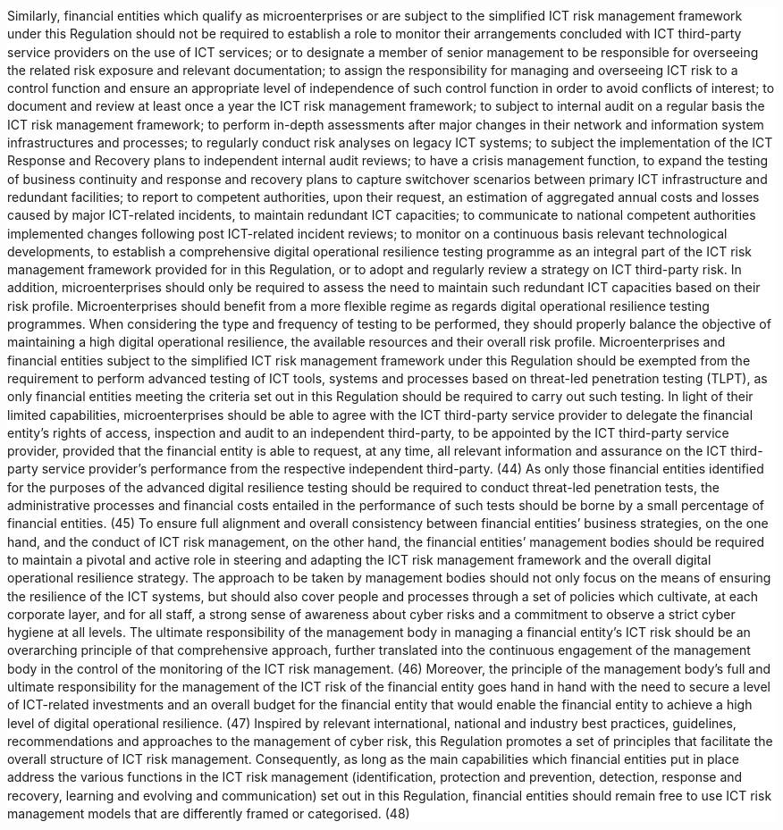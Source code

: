 Similarly, financial entities which qualify as microenterprises or are subject to the simplified ICT risk management framework under this Regulation should not be required to establish a role to monitor their arrangements concluded with ICT third-party service providers on the use of ICT services; or to designate a member of senior management to be responsible for overseeing the related risk exposure and relevant documentation; to assign the responsibility for managing and overseeing ICT risk to a control function and ensure an appropriate level of independence of such control function in order to avoid conflicts of interest; to document and review at least once a year the ICT risk management framework; to subject to internal audit on a regular basis the ICT risk management framework; to perform in-depth assessments after major changes in their network and information system infrastructures and processes; to regularly conduct risk analyses on legacy ICT systems; to subject the implementation of the ICT Response and Recovery plans to independent internal audit reviews; to have a crisis management function, to expand the testing of business continuity and response and recovery plans to capture switchover scenarios between primary ICT infrastructure and redundant facilities; to report to competent authorities, upon their request, an estimation of aggregated annual costs and losses caused by major ICT-related incidents, to maintain redundant ICT capacities; to communicate to national competent authorities implemented changes following post ICT-related incident reviews; to monitor on a continuous basis relevant technological developments, to establish a comprehensive digital operational resilience testing programme as an integral part of the ICT risk management framework provided for in this Regulation, or to adopt and regularly review a strategy on ICT third-party risk. In addition, microenterprises should only be required to assess the need to maintain such redundant ICT capacities based on their risk profile. Microenterprises should benefit from a more flexible regime as regards digital operational resilience testing programmes. When considering the type and frequency of testing to be performed, they should properly balance the objective of maintaining a high digital operational resilience, the available resources and their overall risk profile. Microenterprises and financial entities subject to the simplified ICT risk management framework under this Regulation should be exempted from the requirement to perform advanced testing of ICT tools, systems and processes based on threat-led penetration testing (TLPT), as only financial entities meeting the criteria set out in this Regulation should be required to carry out such testing. In light of their limited capabilities, microenterprises should be able to agree with the ICT third-party service provider to delegate the financial entity’s rights of access, inspection and audit to an independent third-party, to be appointed by the ICT third-party service provider, provided that the financial entity is able to request, at any time, all relevant information and assurance on the ICT third-party service provider’s performance from the respective independent third-party.
(44)
As only those financial entities identified for the purposes of the advanced digital resilience testing should be required to conduct threat-led penetration tests, the administrative processes and financial costs entailed in the performance of such tests should be borne by a small percentage of financial entities.
(45)
To ensure full alignment and overall consistency between financial entities’ business strategies, on the one hand, and the conduct of ICT risk management, on the other hand, the financial entities’ management bodies should be required to maintain a pivotal and active role in steering and adapting the ICT risk management framework and the overall digital operational resilience strategy. The approach to be taken by management bodies should not only focus on the means of ensuring the resilience of the ICT systems, but should also cover people and processes through a set of policies which cultivate, at each corporate layer, and for all staff, a strong sense of awareness about cyber risks and a commitment to observe a strict cyber hygiene at all levels. The ultimate responsibility of the management body in managing a financial entity’s ICT risk should be an overarching principle of that comprehensive approach, further translated into the continuous engagement of the management body in the control of the monitoring of the ICT risk management.
(46)
Moreover, the principle of the management body’s full and ultimate responsibility for the management of the ICT risk of the financial entity goes hand in hand with the need to secure a level of ICT-related investments and an overall budget for the financial entity that would enable the financial entity to achieve a high level of digital operational resilience.
(47)
Inspired by relevant international, national and industry best practices, guidelines, recommendations and approaches to the management of cyber risk, this Regulation promotes a set of principles that facilitate the overall structure of ICT risk management. Consequently, as long as the main capabilities which financial entities put in place address the various functions in the ICT risk management (identification, protection and prevention, detection, response and recovery, learning and evolving and communication) set out in this Regulation, financial entities should remain free to use ICT risk management models that are differently framed or categorised.
(48)